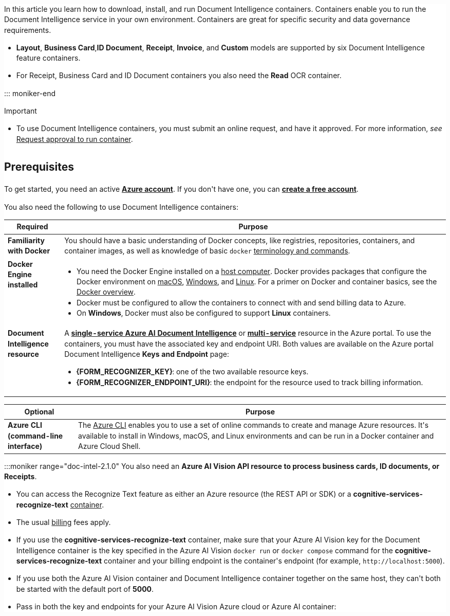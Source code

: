 In this article you learn how to download, install, and run Document Intelligence containers. Containers enable you to run the Document Intelligence service in your own environment. Containers are great for specific security and data governance requirements.

* **Layout**, **Business Card**,**ID Document**,  **Receipt**, **Invoice**, and **Custom** models are supported by six Document Intelligence feature containers.

* For Receipt, Business Card and ID Document containers you also need the **Read** OCR container.

::: moniker-end

> [!IMPORTANT]
>
> * To use Document Intelligence containers, you must submit an online request, and have it approved. For more information, _see_ [Request approval to run container](#request-approval-to-run-container).

## Prerequisites

To get started, you need an active [**Azure account**](https://azure.microsoft.com/free/cognitive-services/).  If you don't have one, you can [**create a free account**](https://azure.microsoft.com/free/).

You also need the following to use Document Intelligence containers:

| Required | Purpose |
|----------|---------|
| **Familiarity with Docker** | You should have a basic understanding of Docker concepts, like registries, repositories, containers, and container images, as well as knowledge of basic `docker`  [terminology and commands](/dotnet/architecture/microservices/container-docker-introduction/docker-terminology). |
| **Docker Engine installed** | <ul><li>You need the Docker Engine installed on a [host computer](#host-computer-requirements). Docker provides packages that configure the Docker environment on [macOS](https://docs.docker.com/docker-for-mac/), [Windows](https://docs.docker.com/docker-for-windows/), and [Linux](https://docs.docker.com/engine/installation/#supported-platforms). For a primer on Docker and container basics, see the [Docker overview](https://docs.docker.com/engine/docker-overview/).</li><li> Docker must be configured to allow the containers to connect with and send billing data to Azure. </li><li> On **Windows**, Docker must also be configured to support **Linux** containers.</li></ul>  |
|**Document Intelligence resource** | A [**single-service Azure AI Document Intelligence**](https://portal.azure.com/#create/Microsoft.CognitiveServicesFormRecognizer) or [**multi-service**](https://portal.azure.com/#create/Microsoft.CognitiveServicesAllInOne) resource in the Azure portal. To use the containers, you must have the associated key and endpoint URI. Both values are available on the Azure portal Document Intelligence **Keys and Endpoint** page: <ul><li>**{FORM_RECOGNIZER_KEY}**: one of the two available resource keys.<li>**{FORM_RECOGNIZER_ENDPOINT_URI}**: the endpoint for the resource used to track billing information.</li></li></ul>|

|Optional|Purpose|
|---------|----------|
|**Azure CLI (command-line interface)** | The [Azure CLI](/cli/azure/install-azure-cli) enables you to use a set of online commands to create and manage Azure resources. It's available to install in Windows, macOS, and Linux environments and can be run in a Docker container and Azure Cloud Shell. |

:::moniker range="doc-intel-2.1.0"
You also need an **Azure AI Vision API resource to process business cards, ID documents, or Receipts**.

* You can access the Recognize Text feature as either an Azure resource (the REST API or SDK) or a **cognitive-services-recognize-text** [container](../../../ai-services/Computer-vision/computer-vision-how-to-install-containers.md#get-the-container-image).

* The usual [billing](#billing) fees apply.

* If you use the **cognitive-services-recognize-text** container, make sure that your Azure AI Vision key for the Document Intelligence container is the key specified in the Azure AI Vision `docker run`  or `docker compose` command for the **cognitive-services-recognize-text** container and  your billing endpoint is the container's endpoint (for example, `http://localhost:5000`).

* If you use both the Azure AI Vision container and Document Intelligence container together on the same host, they can't both be started with the default port of **5000**.

* Pass in both the key and endpoints for your Azure AI Vision Azure cloud or Azure AI container:
